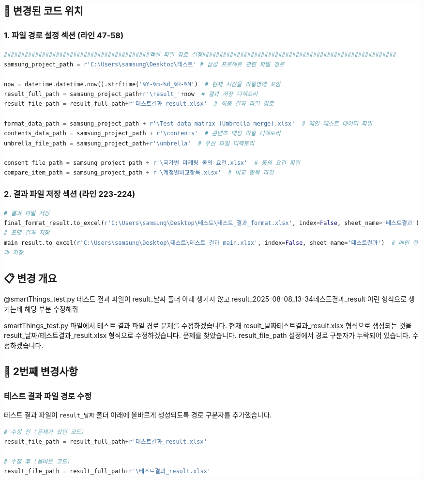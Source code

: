## 🔧 변경된 코드 위치

### **1. 파일 경로 설정 섹션 (라인 47-58)**
```python
##########################################엑셀 파일 경로 설정########################################################
samsung_project_path = r'C:\Users\samsung\Desktop\테스트' # 삼성 프로젝트 관련 파일 경로

now = datetime.datetime.now().strftime('%Y-%m-%d_%H-%M')  # 현재 시간을 파일명에 포함
result_full_path = samsung_project_path+r'\result_'+now  # 결과 저장 디렉토리
result_file_path = result_full_path+r'테스트결과_result.xlsx'  # 최종 결과 파일 경로

format_data_path = samsung_project_path + r'\Test data matrix (Umbrella merge).xlsx'  # 메인 테스트 데이터 파일
contents_data_path = samsung_project_path + r'\contents'  # 콘텐츠 매핑 파일 디렉토리
umbrella_file_path = samsung_project_path+r'\umbrella'  # 우산 파일 디렉토리

consent_file_path = samsung_project_path + r'\국가별 마케팅 동의 요건.xlsx'  # 동의 요건 파일
compare_item_path = samsung_project_path + r'\계정별비교항목.xlsx'  # 비교 항목 파일
```

### **2. 결과 파일 저장 섹션 (라인 223-224)**
```python
# 결과 파일 저장
final_format_result.to_excel(r'C:\Users\samsung\Desktop\테스트\테스트_결과_format.xlsx', index=False, sheet_name='테스트결과')  # 포맷 결과 저장
main_result.to_excel(r'C:\Users\samsung\Desktop\테스트\테스트_결과_main.xlsx', index=False, sheet_name='테스트결과')  # 메인 결과 저장
```


## 📋 변경 개요
@smartThings_test.py 테스트 결과 파일이 result_날짜 폴더 아래 생기지 않고 result_2025-08-08_13-34테스트결과_result 이런 형식으로 생기는데 해당 부분 수정해줘

smartThings_test.py 파일에서 테스트 결과 파일 경로 문제를 수정하겠습니다. 현재 result_날짜테스트결과_result.xlsx 형식으로 생성되는 것을 result_날짜/테스트결과_result.xlsx 형식으로 수정하겠습니다.
문제를 찾았습니다. result_file_path 설정에서 경로 구분자가 누락되어 있습니다. 수정하겠습니다.

## 🔄 2번째 변경사항

### **테스트 결과 파일 경로 수정**
테스트 결과 파일이 `result_날짜` 폴더 아래에 올바르게 생성되도록 경로 구분자를 추가했습니다.

```python
# 수정 전 (문제가 있던 코드)
result_file_path = result_full_path+r'테스트결과_result.xlsx'

# 수정 후 (올바른 코드)  
result_file_path = result_full_path+r'\테스트결과_result.xlsx'
```
